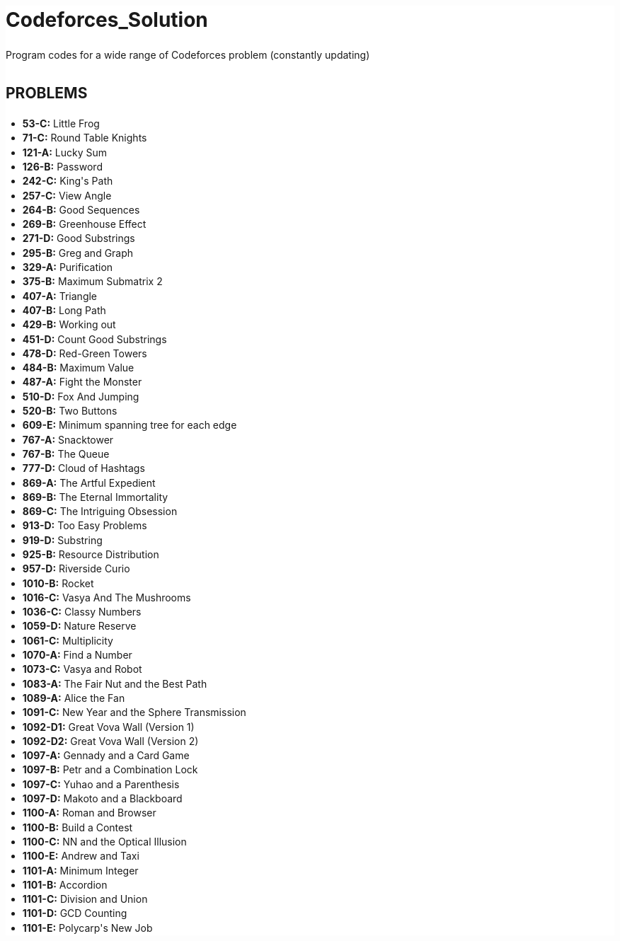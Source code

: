# Codeforces_Solution
Program codes for a wide range of Codeforces problem (constantly updating)

## PROBLEMS
- **53-C:** Little Frog
- **71-C:** Round Table Knights
- **121-A:** Lucky Sum
- **126-B:** Password
- **242-C:** King's Path
- **257-C:** View Angle
- **264-B:** Good Sequences
- **269-B:** Greenhouse Effect
- **271-D:** Good Substrings
- **295-B:** Greg and Graph
- **329-A:** Purification
- **375-B:** Maximum Submatrix 2
- **407-A:** Triangle
- **407-B:** Long Path
- **429-B:** Working out
- **451-D:** Count Good Substrings
- **478-D:** Red-Green Towers
- **484-B:** Maximum Value
- **487-A:** Fight the Monster
- **510-D:** Fox And Jumping
- **520-B:** Two Buttons
- **609-E:** Minimum spanning tree for each edge
- **767-A:** Snacktower
- **767-B:** The Queue
- **777-D:** Cloud of Hashtags
- **869-A:** The Artful Expedient
- **869-B:** The Eternal Immortality
- **869-C:** The Intriguing Obsession
- **913-D:** Too Easy Problems
- **919-D:** Substring
- **925-B:** Resource Distribution
- **957-D:** Riverside Curio
- **1010-B:** Rocket
- **1016-C:** Vasya And The Mushrooms
- **1036-C:** Classy Numbers
- **1059-D:** Nature Reserve
- **1061-C:** Multiplicity
- **1070-A:** Find a Number
- **1073-C:** Vasya and Robot
- **1083-A:** The Fair Nut and the Best Path
- **1089-A:** Alice the Fan
- **1091-C:** New Year and the Sphere Transmission
- **1092-D1:** Great Vova Wall (Version 1)
- **1092-D2:** Great Vova Wall (Version 2)
- **1097-A:** Gennady and a Card Game
- **1097-B:** Petr and a Combination Lock
- **1097-C:** Yuhao and a Parenthesis
- **1097-D:** Makoto and a Blackboard
- **1100-A:** Roman and Browser
- **1100-B:** Build a Contest
- **1100-C:** NN and the Optical Illusion
- **1100-E:** Andrew and Taxi
- **1101-A:** Minimum Integer
- **1101-B:** Accordion
- **1101-C:** Division and Union
- **1101-D:** GCD Counting
- **1101-E:** Polycarp's New Job